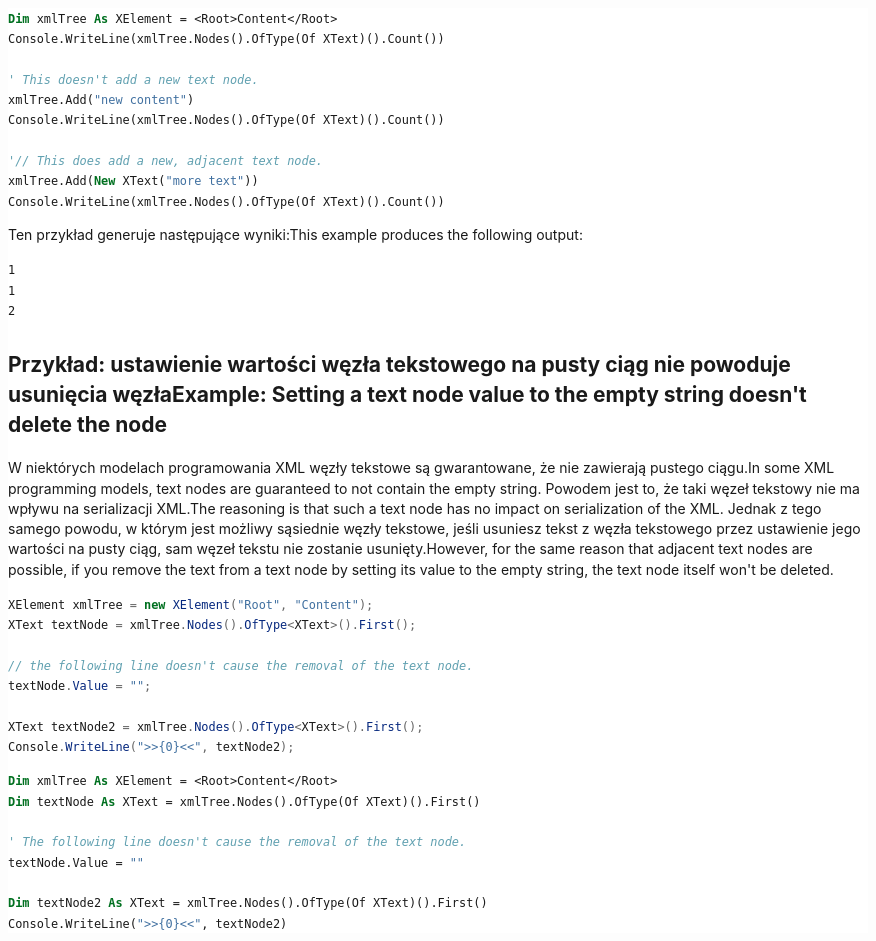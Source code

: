 ```vb
Dim xmlTree As XElement = <Root>Content</Root>
Console.WriteLine(xmlTree.Nodes().OfType(Of XText)().Count())

' This doesn't add a new text node.
xmlTree.Add("new content")
Console.WriteLine(xmlTree.Nodes().OfType(Of XText)().Count())

'// This does add a new, adjacent text node.
xmlTree.Add(New XText("more text"))
Console.WriteLine(xmlTree.Nodes().OfType(Of XText)().Count())
```

 <span data-ttu-id="1bb36-120">Ten przykład generuje następujące wyniki:</span><span class="sxs-lookup"><span data-stu-id="1bb36-120">This example produces the following output:</span></span>

```output
1
1
2
```

## <a name="example-setting-a-text-node-value-to-the-empty-string-doesnt-delete-the-node"></a><span data-ttu-id="1bb36-121">Przykład: ustawienie wartości węzła tekstowego na pusty ciąg nie powoduje usunięcia węzła</span><span class="sxs-lookup"><span data-stu-id="1bb36-121">Example: Setting a text node value to the empty string doesn't delete the node</span></span>

<span data-ttu-id="1bb36-122">W niektórych modelach programowania XML węzły tekstowe są gwarantowane, że nie zawierają pustego ciągu.</span><span class="sxs-lookup"><span data-stu-id="1bb36-122">In some XML programming models, text nodes are guaranteed to not contain the empty string.</span></span> <span data-ttu-id="1bb36-123">Powodem jest to, że taki węzeł tekstowy nie ma wpływu na serializacji XML.</span><span class="sxs-lookup"><span data-stu-id="1bb36-123">The reasoning is that such a text node has no impact on serialization of the XML.</span></span> <span data-ttu-id="1bb36-124">Jednak z tego samego powodu, w którym jest możliwy sąsiednie węzły tekstowe, jeśli usuniesz tekst z węzła tekstowego przez ustawienie jego wartości na pusty ciąg, sam węzeł tekstu nie zostanie usunięty.</span><span class="sxs-lookup"><span data-stu-id="1bb36-124">However, for the same reason that adjacent text nodes are possible, if you remove the text from a text node by setting its value to the empty string, the text node itself won't be deleted.</span></span>

```csharp
XElement xmlTree = new XElement("Root", "Content");
XText textNode = xmlTree.Nodes().OfType<XText>().First();

// the following line doesn't cause the removal of the text node.
textNode.Value = "";

XText textNode2 = xmlTree.Nodes().OfType<XText>().First();
Console.WriteLine(">>{0}<<", textNode2);
```

```vb
Dim xmlTree As XElement = <Root>Content</Root>
Dim textNode As XText = xmlTree.Nodes().OfType(Of XText)().First()

' The following line doesn't cause the removal of the text node.
textNode.Value = ""

Dim textNode2 As XText = xmlTree.Nodes().OfType(Of XText)().First()
Console.WriteLine(">>{0}<<", textNode2)
```
